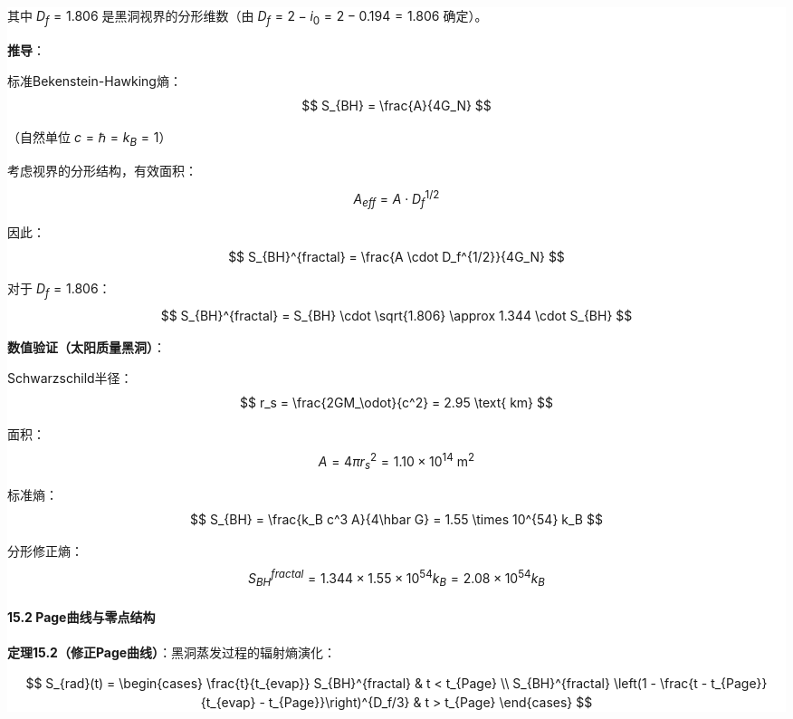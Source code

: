 其中 $D_f = 1.806$ 是黑洞视界的分形维数（由 $D_f = 2 - i_0 = 2 - 0.194 = 1.806$ 确定）。

**推导**：

标准Bekenstein-Hawking熵：
$$
S_{BH} = \frac{A}{4G_N}
$$

（自然单位 $c = \hbar = k_B = 1$）

考虑视界的分形结构，有效面积：
$$
A_{eff} = A \cdot D_f^{1/2}
$$

因此：
$$
S_{BH}^{fractal} = \frac{A \cdot D_f^{1/2}}{4G_N}
$$

对于 $D_f = 1.806$：
$$
S_{BH}^{fractal} = S_{BH} \cdot \sqrt{1.806} \approx 1.344 \cdot S_{BH}
$$

**数值验证（太阳质量黑洞）**：

Schwarzschild半径：
$$
r_s = \frac{2GM_\odot}{c^2} = 2.95 \text{ km}
$$

面积：
$$
A = 4\pi r_s^2 = 1.10 \times 10^{14} \text{ m}^2
$$

标准熵：
$$
S_{BH} = \frac{k_B c^3 A}{4\hbar G} = 1.55 \times 10^{54} k_B
$$

分形修正熵：
$$
S_{BH}^{fractal} = 1.344 \times 1.55 \times 10^{54} k_B = 2.08 \times 10^{54} k_B
$$

#### 15.2 Page曲线与零点结构

**定理15.2（修正Page曲线）**：黑洞蒸发过程的辐射熵演化：

$$
S_{rad}(t) = \begin{cases}
\frac{t}{t_{evap}} S_{BH}^{fractal} & t < t_{Page} \\
S_{BH}^{fractal} \left(1 - \frac{t - t_{Page}}{t_{evap} - t_{Page}}\right)^{D_f/3} & t > t_{Page}
\end{cases}
$$
